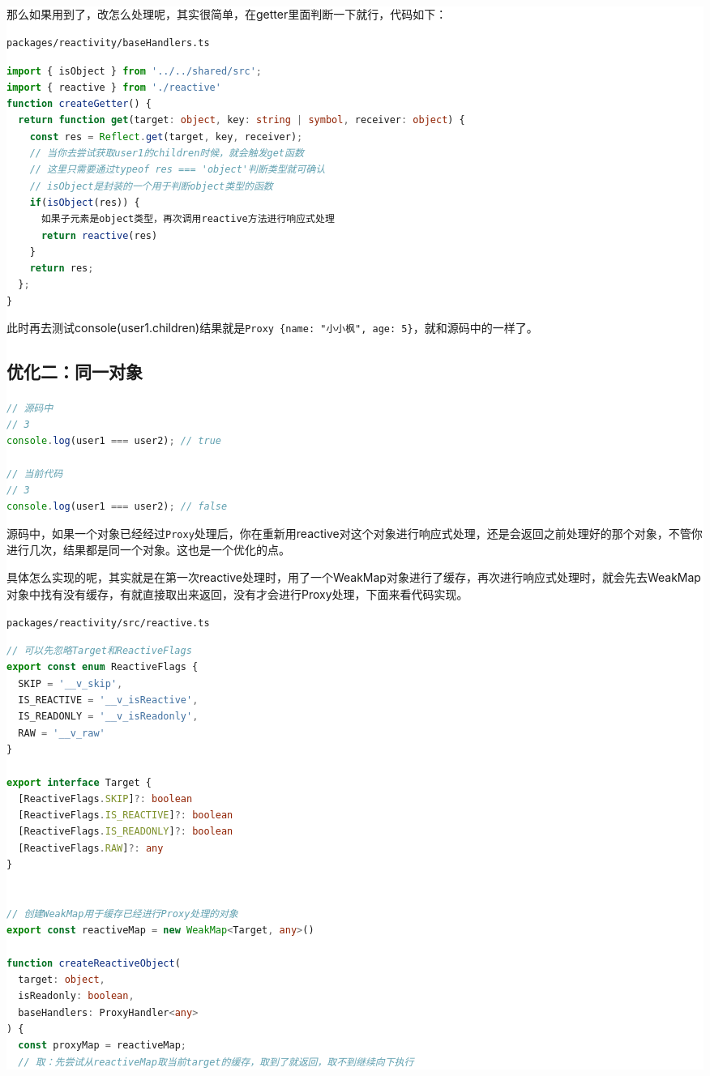 那么如果用到了，改怎么处理呢，其实很简单，在getter里面判断一下就行，代码如下：

`packages/reactivity/baseHandlers.ts`
```ts
import { isObject } from '../../shared/src';
import { reactive } from './reactive'
function createGetter() {
  return function get(target: object, key: string | symbol, receiver: object) {
    const res = Reflect.get(target, key, receiver);
    // 当你去尝试获取user1的children时候，就会触发get函数
    // 这里只需要通过typeof res === 'object'判断类型就可确认
    // isObject是封装的一个用于判断object类型的函数
    if(isObject(res)) {
      如果子元素是object类型，再次调用reactive方法进行响应式处理
      return reactive(res)
    }
    return res;
  };
}
```
此时再去测试console(user1.children)结果就是`Proxy {name: "小小枫", age: 5}`，就和源码中的一样了。

## 优化二：同一对象
```ts
// 源码中
// 3
console.log(user1 === user2); // true

// 当前代码
// 3
console.log(user1 === user2); // false
```
源码中，如果一个对象已经经过`Proxy`处理后，你在重新用reactive对这个对象进行响应式处理，还是会返回之前处理好的那个对象，不管你进行几次，结果都是同一个对象。这也是一个优化的点。

具体怎么实现的呢，其实就是在第一次reactive处理时，用了一个WeakMap对象进行了缓存，再次进行响应式处理时，就会先去WeakMap对象中找有没有缓存，有就直接取出来返回，没有才会进行Proxy处理，下面来看代码实现。

`packages/reactivity/src/reactive.ts`
```ts
// 可以先忽略Target和ReactiveFlags
export const enum ReactiveFlags {
  SKIP = '__v_skip',
  IS_REACTIVE = '__v_isReactive',
  IS_READONLY = '__v_isReadonly',
  RAW = '__v_raw'
}

export interface Target {
  [ReactiveFlags.SKIP]?: boolean
  [ReactiveFlags.IS_REACTIVE]?: boolean
  [ReactiveFlags.IS_READONLY]?: boolean
  [ReactiveFlags.RAW]?: any
}


// 创建WeakMap用于缓存已经进行Proxy处理的对象
export const reactiveMap = new WeakMap<Target, any>()

function createReactiveObject(
  target: object,
  isReadonly: boolean,
  baseHandlers: ProxyHandler<any>
) {
  const proxyMap = reactiveMap;
  // 取：先尝试从reactiveMap取当前target的缓存，取到了就返回，取不到继续向下执行
```
